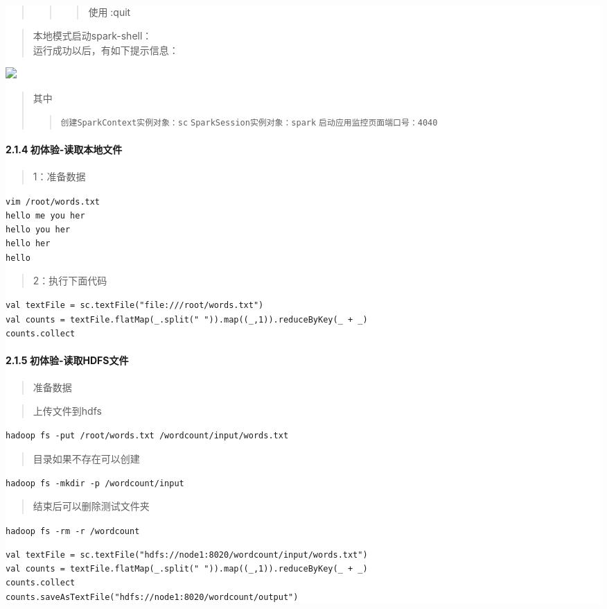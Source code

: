 >>>使用 :quit


> 本地模式启动spark-shell：<br/>
> 运行成功以后，有如下提示信息：

![](https://blog-1305951218.cos.ap-shanghai.myqcloud.com/blog/image/articleContent/大数据_Spark/12.png)

> 其中
>> `创建SparkContext实例对象：sc`
>> `SparkSession实例对象：spark`
>> `启动应用监控页面端口号：4040`

#### 2.1.4 初体验-读取本地文件

> 1：准备数据

```
vim /root/words.txt
hello me you her
hello you her
hello her
hello
```

> 2：执行下面代码

```
val textFile = sc.textFile("file:///root/words.txt")
val counts = textFile.flatMap(_.split(" ")).map((_,1)).reduceByKey(_ + _)
counts.collect
```

#### 2.1.5 初体验-读取HDFS文件

> 准备数据

> 上传文件到hdfs

```
hadoop fs -put /root/words.txt /wordcount/input/words.txt
```

> 目录如果不存在可以创建

```
hadoop fs -mkdir -p /wordcount/input
```

> 结束后可以删除测试文件夹

```
hadoop fs -rm -r /wordcount
```

```
val textFile = sc.textFile("hdfs://node1:8020/wordcount/input/words.txt")
val counts = textFile.flatMap(_.split(" ")).map((_,1)).reduceByKey(_ + _)
counts.collect
counts.saveAsTextFile("hdfs://node1:8020/wordcount/output")
```
